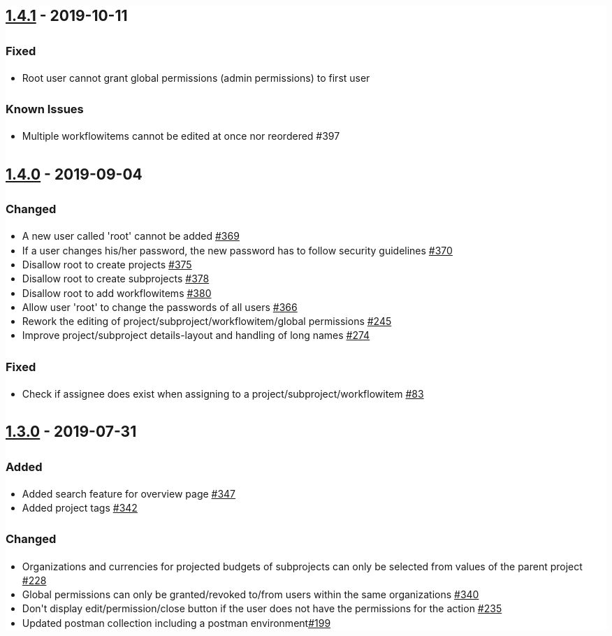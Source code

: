 ## [1.4.1] - 2019-10-11

### Fixed

- Root user cannot grant global permissions (admin permissions) to first user

### Known Issues

- Multiple workflowitems cannot be edited at once nor reordered #397

## [1.4.0] - 2019-09-04

### Changed

- A new user called 'root' cannot be added [#369](https://github.com/openkfw/TruBudget/issues/369)
- If a user changes his/her password, the new password has to follow security
  guidelines [#370](https://github.com/openkfw/TruBudget/issues/370)
- Disallow root to create projects [#375](https://github.com/openkfw/TruBudget/issues/375)
- Disallow root to create subprojects [#378](https://github.com/openkfw/TruBudget/issues/378)
- Disallow root to add workflowitems [#380](https://github.com/openkfw/TruBudget/issues/380)
- Allow user 'root' to change the passwords of all users [#366](https://github.com/openkfw/TruBudget/issues/366)
- Rework the editing of project/subproject/workflowitem/global
  permissions [#245](https://github.com/openkfw/TruBudget/issues/245)
- Improve project/subproject details-layout and handling of long
  names [#274](https://github.com/openkfw/TruBudget/issues/274)

### Fixed

- Check if assignee does exist when assigning to a
  project/subproject/workflowitem [#83](https://github.com/openkfw/TruBudget/issues/83)

## [1.3.0] - 2019-07-31

### Added

- Added search feature for overview page [#347](https://github.com/openkfw/TruBudget/issues/347)
- Added project tags [#342](https://github.com/openkfw/TruBudget/issues/342)

### Changed

- Organizations and currencies for projected budgets of subprojects can only be selected from values of the parent
  project [#228](https://github.com/openkfw/TruBudget/issues/228)
- Global permissions can only be granted/revoked to/from users within the same
  organizations [#340](https://github.com/openkfw/TruBudget/issues/340)
- Don't display edit/permission/close button if the user does not have the permissions for the
  action [#235](https://github.com/openkfw/TruBudget/issues/235)
- Updated postman collection including a postman environment[#199](https://github.com/openkfw/TruBudget/issues/199)


[unreleased]: https://github.com/openkfw/TruBudget/compare/v1.30.0...master
[1.30.0]: https://github.com/openkfw/TruBudget/compare/v1.29.0...v1.30.0
[1.29.0]: https://github.com/openkfw/TruBudget/compare/v1.28.1...v1.29.0
[1.28.1]: https://github.com/openkfw/TruBudget/compare/v1.28.0...v1.28.1
[1.28.0]: https://github.com/openkfw/TruBudget/compare/v1.27.0...v1.28.0
[1.27.0]: https://github.com/openkfw/TruBudget/compare/v1.26.0...v1.27.0
[1.26.0]: https://github.com/openkfw/TruBudget/compare/v1.25.0...v1.26.0
[1.25.0]: https://github.com/openkfw/TruBudget/compare/v1.24.0...v1.25.0
[1.24.0]: https://github.com/openkfw/TruBudget/compare/v1.23.0...v1.24.0
[1.23.0]: https://github.com/openkfw/TruBudget/compare/v1.22.0...v1.23.0
[1.22.0]: https://github.com/openkfw/TruBudget/compare/v1.21.0...v1.22.0
[1.21.0]: https://github.com/openkfw/TruBudget/compare/v1.20.0...v1.21.0
[1.20.0]: https://github.com/openkfw/TruBudget/compare/v1.19.1...v1.20.0
[1.19.1]: https://github.com/openkfw/TruBudget/compare/v1.19.0...v1.19.1
[1.19.0]: https://github.com/openkfw/TruBudget/compare/v1.18.0...v1.19.0
[1.18.0]: https://github.com/openkfw/TruBudget/compare/v1.17.0...v1.18.0
[1.17.0]: https://github.com/openkfw/TruBudget/compare/v1.16.0...v1.17.0
[1.16.0]: https://github.com/openkfw/TruBudget/compare/v1.15.0...v1.16.0
[1.15.0]: https://github.com/openkfw/TruBudget/compare/v1.14.0...v1.15.0
[1.14.0]: https://github.com/openkfw/TruBudget/compare/v1.13.0...v1.14.0
[1.13.0]: https://github.com/openkfw/TruBudget/compare/v1.12.0...v1.13.0
[1.12.0]: https://github.com/openkfw/TruBudget/compare/v1.11.0...v1.12.0
[1.11.0]: https://github.com/openkfw/TruBudget/compare/v1.10.0...v1.11.0
[1.10.0]: https://github.com/openkfw/TruBudget/compare/v1.9.0...v1.10.0
[1.9.0]: https://github.com/openkfw/TruBudget/compare/v1.8.0...v1.9.0
[1.8.0]: https://github.com/openkfw/TruBudget/compare/v1.7.0...v1.8.0
[1.7.0]: https://github.com/openkfw/TruBudget/compare/v1.6.0...v1.7.0
[1.6.0]: https://github.com/openkfw/TruBudget/compare/v1.5.0...v1.6.0
[1.5.0]: https://github.com/openkfw/TruBudget/compare/v1.4.1...v1.5.0
[1.4.1]: https://github.com/openkfw/TruBudget/compare/v1.4.0...v1.4.1
[1.4.0]: https://github.com/openkfw/TruBudget/compare/v1.3.0...v1.4.0
[1.3.0]: https://github.com/openkfw/TruBudget/compare/v1.2.0...v1.3.0
[1.2.0]: https://github.com/openkfw/TruBudget/compare/v1.1.0...v1.2.0
[1.1.0]: https://github.com/openkfw/TruBudget/compare/v1.0.1...v1.1.0
[1.0.1]: https://github.com/openkfw/TruBudget/compare/v1.0.0...v1.0.1
[1.0.0]: https://github.com/openkfw/TruBudget/compare/v1.0.0-beta.9...v1.0.0
[1.0.0-beta.9]: https://github.com/openkfw/TruBudget/compare/v1.0.0-beta.8...v1.0.0-beta.9
[1.0.0-beta.8]: https://github.com/openkfw/TruBudget/compare/v1.0.0-beta.7...v1.0.0-beta.8
[1.0.0-beta.7]: https://github.com/openkfw/TruBudget/compare/v1.0.0-beta.6...v1.0.0-beta.7
[1.0.0-beta.6]: https://github.com/openkfw/TruBudget/compare/v1.0.0-beta.5...v1.0.0-beta.6
[1.0.0-beta.5]: https://github.com/openkfw/TruBudget/compare/v1.0.0-beta.4...v1.0.0-beta.5
[1.0.0-beta.4]: https://github.com/openkfw/TruBudget/compare/v1.0.0-beta.3...v1.0.0-beta.4
[1.0.0-beta.3]: https://github.com/openkfw/TruBudget/compare/v1.0.0-beta.2...v1.0.0-beta.3
[1.0.0-beta.2]: https://github.com/openkfw/TruBudget/compare/v1.0.0-beta.1...v1.0.0-beta.2